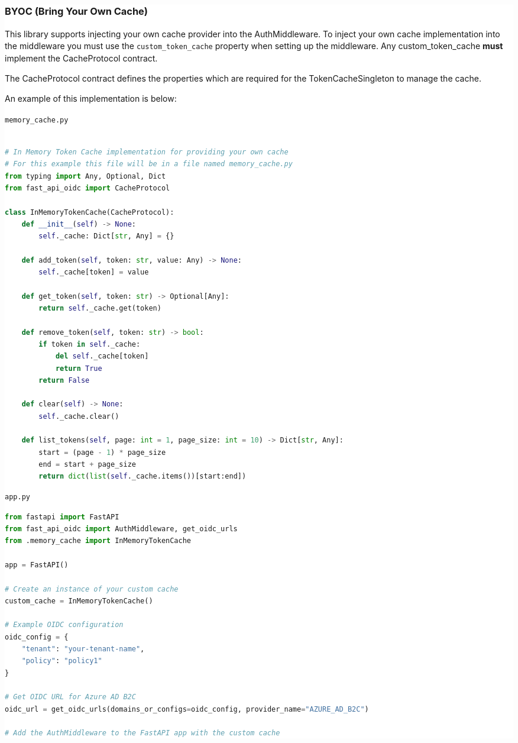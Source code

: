 ### BYOC (Bring Your Own Cache)

This library supports injecting your own cache provider into the AuthMiddleware. To inject your own cache implementation into the middleware you must use the `custom_token_cache` property when setting up the middleware. Any custom_token_cache **must** implement the CacheProtocol contract. 

The CacheProtocol contract defines the properties which are required for the TokenCacheSingleton to manage the cache. 

An example of this implementation is below:

`memory_cache.py`

```python

# In Memory Token Cache implementation for providing your own cache
# For this example this file will be in a file named memory_cache.py
from typing import Any, Optional, Dict
from fast_api_oidc import CacheProtocol

class InMemoryTokenCache(CacheProtocol):
    def __init__(self) -> None:
        self._cache: Dict[str, Any] = {}

    def add_token(self, token: str, value: Any) -> None:
        self._cache[token] = value

    def get_token(self, token: str) -> Optional[Any]:
        return self._cache.get(token)

    def remove_token(self, token: str) -> bool:
        if token in self._cache:
            del self._cache[token]
            return True
        return False

    def clear(self) -> None:
        self._cache.clear()

    def list_tokens(self, page: int = 1, page_size: int = 10) -> Dict[str, Any]:
        start = (page - 1) * page_size
        end = start + page_size
        return dict(list(self._cache.items())[start:end])
```

`app.py`

```python
from fastapi import FastAPI
from fast_api_oidc import AuthMiddleware, get_oidc_urls
from .memory_cache import InMemoryTokenCache

app = FastAPI()

# Create an instance of your custom cache
custom_cache = InMemoryTokenCache()

# Example OIDC configuration
oidc_config = {
    "tenant": "your-tenant-name",
    "policy": "policy1"
}

# Get OIDC URL for Azure AD B2C
oidc_url = get_oidc_urls(domains_or_configs=oidc_config, provider_name="AZURE_AD_B2C")

# Add the AuthMiddleware to the FastAPI app with the custom cache
```